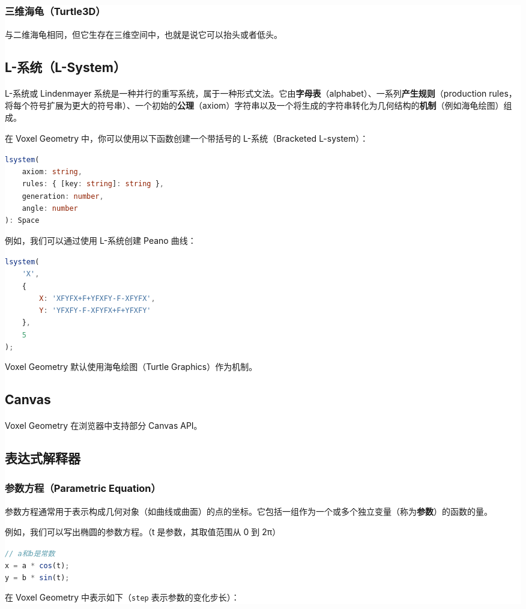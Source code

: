 ### 三维海龟（Turtle3D）

与二维海龟相同，但它生存在三维空间中，也就是说它可以抬头或者低头。

## L-系统（L-System）

L-系统或 Lindenmayer 系统是一种并行的重写系统，属于一种形式文法。它由**字母表**（alphabet）、一系列**产生规则**（production rules，将每个符号扩展为更大的符号串）、一个初始的**公理**（axiom）字符串以及一个将生成的字符串转化为几何结构的**机制**（例如海龟绘图）组成。

在 Voxel Geometry 中，你可以使用以下函数创建一个带括号的 L-系统（Bracketed L-system）：

```typescript
lsystem(
	axiom: string,
	rules: { [key: string]: string },
	generation: number,
	angle: number
): Space
```

例如，我们可以通过使用 L-系统创建 Peano 曲线：

```javascript
lsystem(
	'X',
	{
		X: 'XFYFX+F+YFXFY-F-XFYFX',
		Y: 'YFXFY-F-XFYFX+F+YFXFY'
	},
	5
);
```

Voxel Geometry 默认使用海龟绘图（Turtle Graphics）作为机制。

## Canvas

Voxel Geometry 在浏览器中支持部分 Canvas API。

## 表达式解释器

### 参数方程（Parametric Equation）

参数方程通常用于表示构成几何对象（如曲线或曲面）的点的坐标。它包括一组作为一个或多个独立变量（称为**参数**）的函数的量。

例如，我们可以写出椭圆的参数方程。（t 是参数，其取值范围从 0 到 2π）

```javascript
// a和b是常数
x = a * cos(t);
y = b * sin(t);
```

在 Voxel Geometry 中表示如下（`step` 表示参数的变化步长）：
